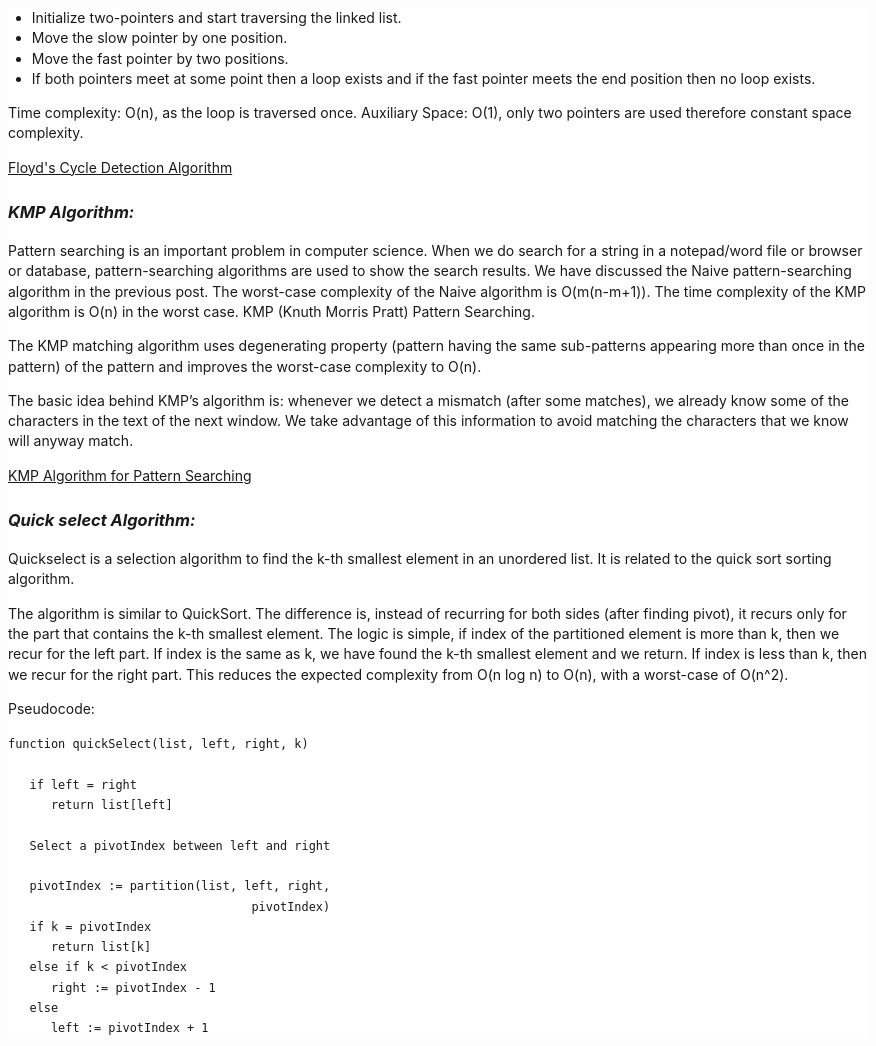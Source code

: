 - Initialize two-pointers and start traversing the linked list.
- Move the slow pointer by one position.
- Move the fast pointer by two positions.
- If both pointers meet at some point then a loop exists and if the fast pointer meets the end position then no loop exists.

Time complexity: O(n), as the loop is traversed once.
Auxiliary Space: O(1), only two pointers are used therefore constant space complexity.


[Floyd's Cycle Detection Algorithm](https://www.geeksforgeeks.org/floyds-cycle-finding-algorithm/)


### *KMP Algorithm:*

Pattern searching is an important problem in computer science. When we do search for a string in a notepad/word file or browser or database, pattern-searching algorithms are used to show the search results. We have discussed the Naive pattern-searching algorithm in the previous post. 
The worst-case complexity of the Naive algorithm is O(m(n-m+1)). The time complexity of the KMP algorithm is O(n) in the worst case. KMP (Knuth Morris Pratt) Pattern Searching.

The KMP matching algorithm uses degenerating property (pattern having the same sub-patterns appearing more than once in the pattern) of the pattern and improves the worst-case complexity to O(n). 

The basic idea behind KMP’s algorithm is: whenever we detect a mismatch (after some matches), we already know some of the characters in the text of the next window. We take advantage of this information to avoid matching the characters that we know will anyway match. 

[KMP Algorithm for Pattern Searching](https://www.geeksforgeeks.org/kmp-algorithm-for-pattern-searching/)


### *Quick select Algorithm:*

Quickselect is a selection algorithm to find the k-th smallest element in an unordered list. It is related to the quick sort sorting algorithm.

The algorithm is similar to QuickSort. The difference is, instead of recurring for both sides (after finding pivot), it recurs only for the part that contains the k-th smallest element. The logic is simple, if index of the partitioned element is more than k, then we recur for the left part. If index is the same as k, we have found the k-th smallest element and we return. If index is less than k, then we recur for the right part. This reduces the expected complexity from O(n log n) to O(n), with a worst-case of O(n^2).

Pseudocode:

```
function quickSelect(list, left, right, k)

   if left = right
      return list[left]

   Select a pivotIndex between left and right

   pivotIndex := partition(list, left, right, 
                                  pivotIndex)
   if k = pivotIndex
      return list[k]
   else if k < pivotIndex
      right := pivotIndex - 1
   else
      left := pivotIndex + 1 
```
